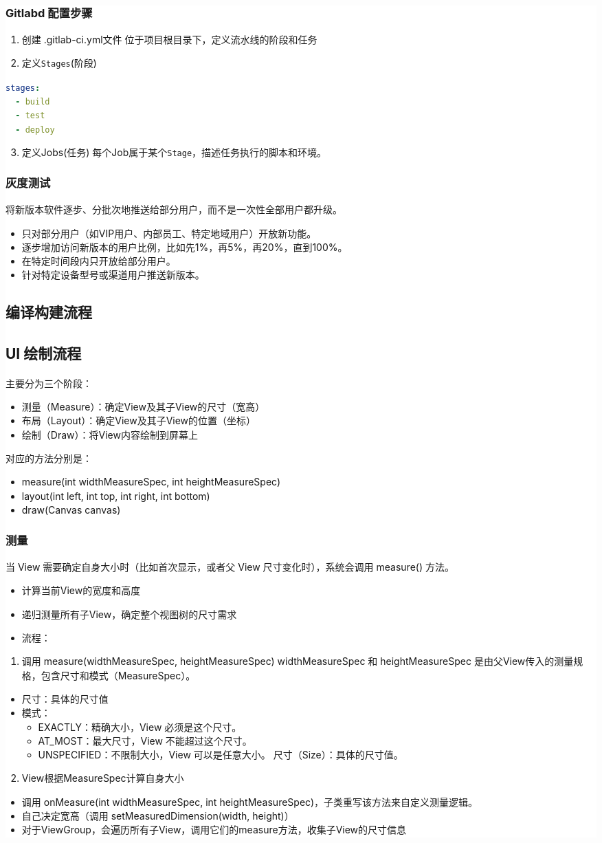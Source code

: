 ### Gitlabd 配置步骤
1. 创建 .gitlab-ci.yml文件
位于项目根目录下，定义流水线的阶段和任务

2. 定义`Stages`(阶段)
``` yml
stages:
  - build
  - test
  - deploy
```

3. 定义Jobs(任务)
每个Job属于某个`Stage`，描述任务执行的脚本和环境。

### 灰度测试
将新版本软件逐步、分批次地推送给部分用户，而不是一次性全部用户都升级。
- 只对部分用户（如VIP用户、内部员工、特定地域用户）开放新功能。
- 逐步增加访问新版本的用户比例，比如先1%，再5%，再20%，直到100%。
- 在特定时间段内只开放给部分用户。
- 针对特定设备型号或渠道用户推送新版本。

## 编译构建流程

## UI 绘制流程
主要分为三个阶段：
- 测量（Measure）：确定View及其子View的尺寸（宽高）
- 布局（Layout）：确定View及其子View的位置（坐标）
- 绘制（Draw）：将View内容绘制到屏幕上

对应的方法分别是：
- measure(int widthMeasureSpec, int heightMeasureSpec)
- layout(int left, int top, int right, int bottom)
- draw(Canvas canvas)

### 测量
当 View 需要确定自身大小时（比如首次显示，或者父 View 尺寸变化时），系统会调用 measure() 方法。  
- 计算当前View的宽度和高度
- 递归测量所有子View，确定整个视图树的尺寸需求

- 流程：
1. 调用 measure(widthMeasureSpec, heightMeasureSpec)
widthMeasureSpec 和 heightMeasureSpec 是由父View传入的测量规格，包含尺寸和模式（MeasureSpec）。
- 尺寸：具体的尺寸值
- 模式：
    - EXACTLY：精确大小，View 必须是这个尺寸。
    - AT_MOST：最大尺寸，View 不能超过这个尺寸。
    - UNSPECIFIED：不限制大小，View 可以是任意大小。
    尺寸（Size）：具体的尺寸值。

2. View根据MeasureSpec计算自身大小
- 调用 onMeasure(int widthMeasureSpec, int heightMeasureSpec)，子类重写该方法来自定义测量逻辑。
- 自己决定宽高（调用 setMeasuredDimension(width, height)）
- 对于ViewGroup，会遍历所有子View，调用它们的measure方法，收集子View的尺寸信息

